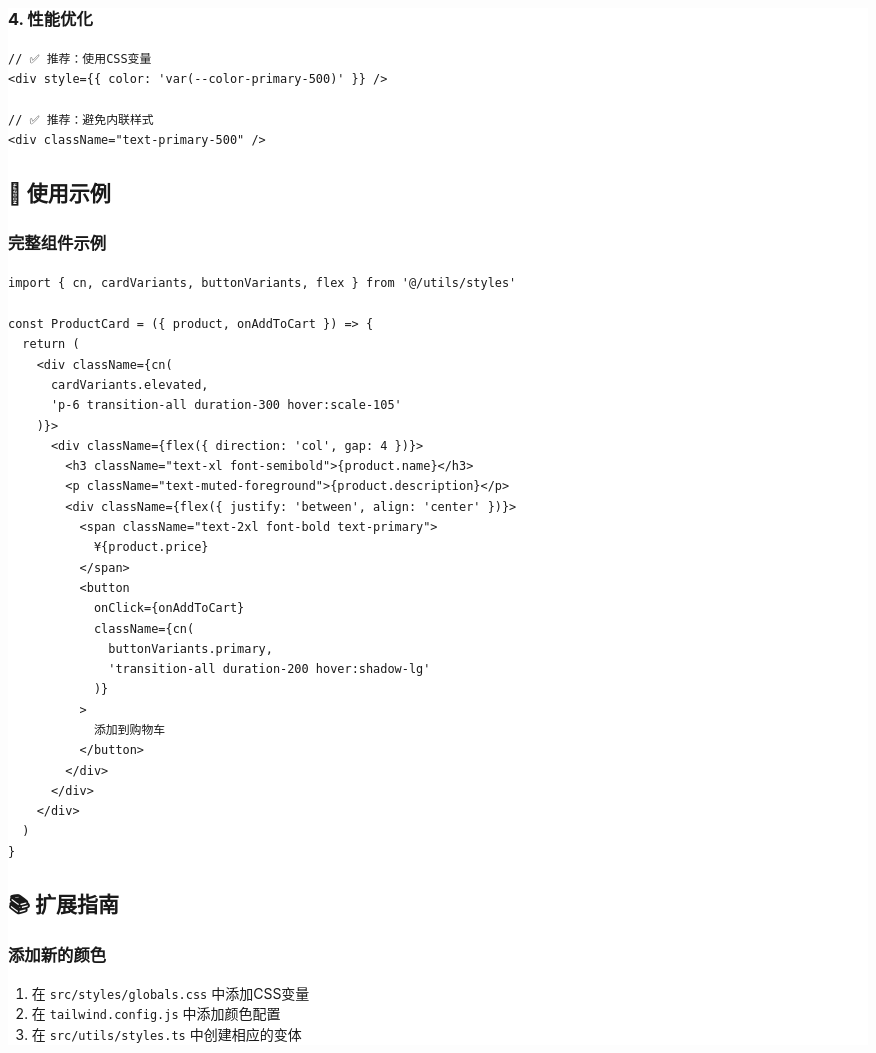 ### 4. 性能优化
```tsx
// ✅ 推荐：使用CSS变量
<div style={{ color: 'var(--color-primary-500)' }} />

// ✅ 推荐：避免内联样式
<div className="text-primary-500" />
```

## 🚀 使用示例

### 完整组件示例
```tsx
import { cn, cardVariants, buttonVariants, flex } from '@/utils/styles'

const ProductCard = ({ product, onAddToCart }) => {
  return (
    <div className={cn(
      cardVariants.elevated,
      'p-6 transition-all duration-300 hover:scale-105'
    )}>
      <div className={flex({ direction: 'col', gap: 4 })}>
        <h3 className="text-xl font-semibold">{product.name}</h3>
        <p className="text-muted-foreground">{product.description}</p>
        <div className={flex({ justify: 'between', align: 'center' })}>
          <span className="text-2xl font-bold text-primary">
            ¥{product.price}
          </span>
          <button
            onClick={onAddToCart}
            className={cn(
              buttonVariants.primary,
              'transition-all duration-200 hover:shadow-lg'
            )}
          >
            添加到购物车
          </button>
        </div>
      </div>
    </div>
  )
}
```

## 📚 扩展指南

### 添加新的颜色
1. 在 `src/styles/globals.css` 中添加CSS变量
2. 在 `tailwind.config.js` 中添加颜色配置
3. 在 `src/utils/styles.ts` 中创建相应的变体

